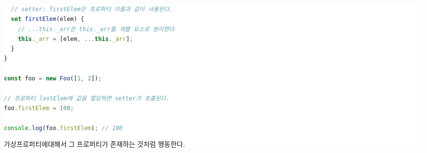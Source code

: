 ```js
  // setter: firstElem은 프로퍼티 이름과 같이 사용된다.
  set firstElem(elem) {
    // ...this._arr은 this._arr를 개별 요소로 분리한다
    this._arr = [elem, ...this._arr];
  }
}

const foo = new Foo([1, 2]);

// 프로퍼티 lastElem에 값을 할당하면 setter가 호출된다.
foo.firstElem = 100;

console.log(foo.firstElem); // 100
```
가상프로퍼티에대해서 그 프로퍼티가 존재하는 것처럼 행동한다.

  [propNamePrefix + ++i]: i,
  [propNamePrefix + ++i]: i,
  [propNamePrefix + ++i]: i